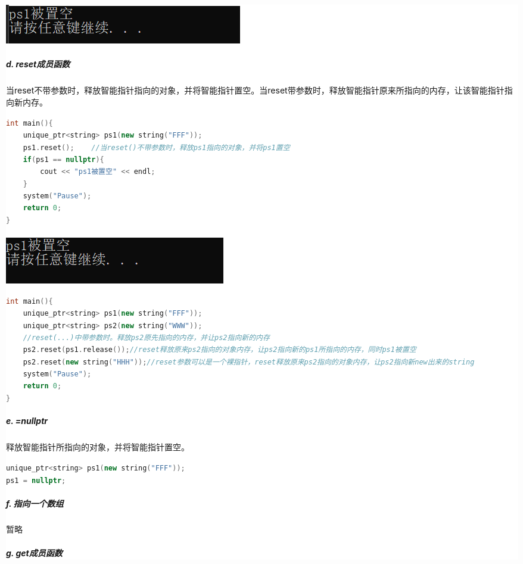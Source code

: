 ![image-20221220014531636](C++新经典.assets/image-20221220014531636.png)

##### d. reset成员函数

当reset不带参数时，释放智能指针指向的对象，并将智能指针置空。当reset带参数时，释放智能指针原来所指向的内存，让该智能指针指向新内存。

```c++
int main(){   
    unique_ptr<string> ps1(new string("FFF"));
    ps1.reset();    //当reset()不带参数时，释放ps1指向的对象，并将ps1置空
    if(ps1 == nullptr){
        cout << "ps1被置空" << endl;
    }
    system("Pause");
    return 0;
}
```

![image-20221220015501358](C++新经典.assets/image-20221220015501358.png)

```c++
int main(){   
    unique_ptr<string> ps1(new string("FFF"));
    unique_ptr<string> ps2(new string("WWW"));
    //reset(...)中带参数时。释放ps2原先指向的内存，并让ps2指向新的内存
    ps2.reset(ps1.release());//reset释放原来ps2指向的对象内存，让ps2指向新的ps1所指向的内存，同时ps1被置空
    ps2.reset(new string("HHH"));//reset参数可以是一个裸指针，reset释放原来ps2指向的对象内存，让ps2指向新new出来的string
    system("Pause");
    return 0;
}
```

##### e. =nullptr

释放智能指针所指向的对象，并将智能指针置空。

```c++
unique_ptr<string> ps1(new string("FFF"));
ps1 = nullptr;
```

##### f. 指向一个数组

暂略

##### g. get成员函数
